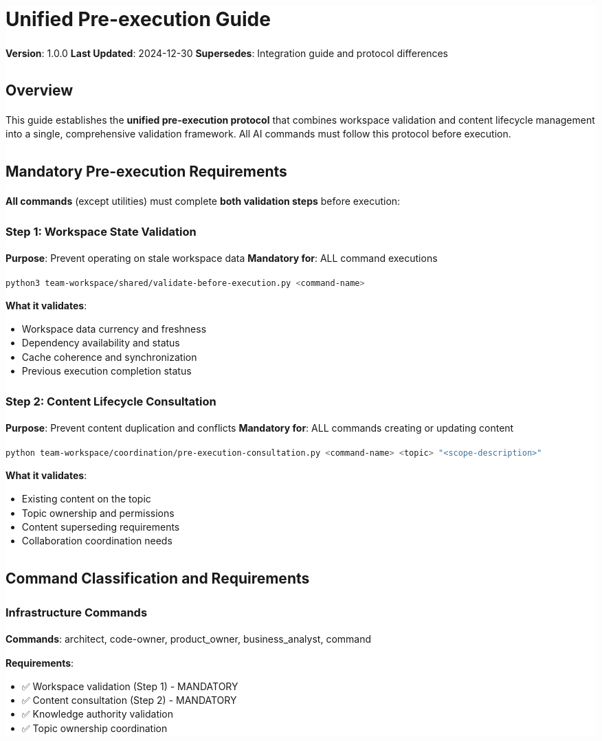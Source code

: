 # Unified Pre-execution Guide

**Version**: 1.0.0
**Last Updated**: 2024-12-30
**Supersedes**: Integration guide and protocol differences

## Overview

This guide establishes the **unified pre-execution protocol** that combines workspace validation and content lifecycle management into a single, comprehensive validation framework. All AI commands must follow this protocol before execution.

## Mandatory Pre-execution Requirements

**All commands** (except utilities) must complete **both validation steps** before execution:

### Step 1: Workspace State Validation
**Purpose**: Prevent operating on stale workspace data
**Mandatory for**: ALL command executions

```bash
python3 team-workspace/shared/validate-before-execution.py <command-name>
```

**What it validates**:
- Workspace data currency and freshness
- Dependency availability and status
- Cache coherence and synchronization
- Previous execution completion status

### Step 2: Content Lifecycle Consultation
**Purpose**: Prevent content duplication and conflicts
**Mandatory for**: ALL commands creating or updating content

```bash
python team-workspace/coordination/pre-execution-consultation.py <command-name> <topic> "<scope-description>"
```

**What it validates**:
- Existing content on the topic
- Topic ownership and permissions
- Content superseding requirements
- Collaboration coordination needs

## Command Classification and Requirements

### Infrastructure Commands
**Commands**: architect, code-owner, product_owner, business_analyst, command

**Requirements**:
- ✅ Workspace validation (Step 1) - MANDATORY
- ✅ Content consultation (Step 2) - MANDATORY
- ✅ Knowledge authority validation
- ✅ Topic ownership coordination
